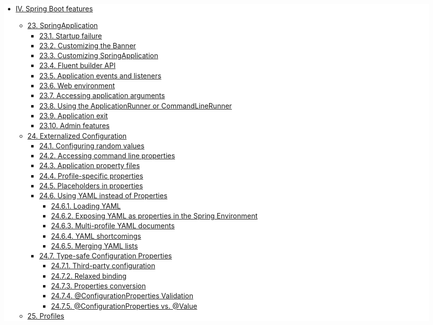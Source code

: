 - [IV. Spring Boot features](https://docs.spring.io/spring-boot/docs/1.4.7.RELEASE/reference/htmlsingle/#boot-features)

  - [23. SpringApplication](https://docs.spring.io/spring-boot/docs/1.4.7.RELEASE/reference/htmlsingle/#boot-features-spring-application)
    - [23.1. Startup failure](https://docs.spring.io/spring-boot/docs/1.4.7.RELEASE/reference/htmlsingle/#_startup_failure)
    - [23.2. Customizing the Banner](https://docs.spring.io/spring-boot/docs/1.4.7.RELEASE/reference/htmlsingle/#boot-features-banner)
    - [23.3. Customizing SpringApplication](https://docs.spring.io/spring-boot/docs/1.4.7.RELEASE/reference/htmlsingle/#boot-features-customizing-spring-application)
    - [23.4. Fluent builder API](https://docs.spring.io/spring-boot/docs/1.4.7.RELEASE/reference/htmlsingle/#boot-features-fluent-builder-api)
    - [23.5. Application events and listeners](https://docs.spring.io/spring-boot/docs/1.4.7.RELEASE/reference/htmlsingle/#boot-features-application-events-and-listeners)
    - [23.6. Web environment](https://docs.spring.io/spring-boot/docs/1.4.7.RELEASE/reference/htmlsingle/#boot-features-web-environment)
    - [23.7. Accessing application arguments](https://docs.spring.io/spring-boot/docs/1.4.7.RELEASE/reference/htmlsingle/#boot-features-application-arguments)
    - [23.8. Using the ApplicationRunner or CommandLineRunner](https://docs.spring.io/spring-boot/docs/1.4.7.RELEASE/reference/htmlsingle/#boot-features-command-line-runner)
    - [23.9. Application exit](https://docs.spring.io/spring-boot/docs/1.4.7.RELEASE/reference/htmlsingle/#boot-features-application-exit)
    - [23.10. Admin features](https://docs.spring.io/spring-boot/docs/1.4.7.RELEASE/reference/htmlsingle/#boot-features-application-admin)
  - [24. Externalized Configuration](https://docs.spring.io/spring-boot/docs/1.4.7.RELEASE/reference/htmlsingle/#boot-features-external-config)
    - [24.1. Configuring random values](https://docs.spring.io/spring-boot/docs/1.4.7.RELEASE/reference/htmlsingle/#boot-features-external-config-random-values)
    - [24.2. Accessing command line properties](https://docs.spring.io/spring-boot/docs/1.4.7.RELEASE/reference/htmlsingle/#boot-features-external-config-command-line-args)
    - [24.3. Application property files](https://docs.spring.io/spring-boot/docs/1.4.7.RELEASE/reference/htmlsingle/#boot-features-external-config-application-property-files)
    - [24.4. Profile-specific properties](https://docs.spring.io/spring-boot/docs/1.4.7.RELEASE/reference/htmlsingle/#boot-features-external-config-profile-specific-properties)
    - [24.5. Placeholders in properties](https://docs.spring.io/spring-boot/docs/1.4.7.RELEASE/reference/htmlsingle/#boot-features-external-config-placeholders-in-properties)
    - [24.6. Using YAML instead of Properties](https://docs.spring.io/spring-boot/docs/1.4.7.RELEASE/reference/htmlsingle/#boot-features-external-config-yaml)
      - [24.6.1. Loading YAML](https://docs.spring.io/spring-boot/docs/1.4.7.RELEASE/reference/htmlsingle/#boot-features-external-config-loading-yaml)
      - [24.6.2. Exposing YAML as properties in the Spring Environment](https://docs.spring.io/spring-boot/docs/1.4.7.RELEASE/reference/htmlsingle/#boot-features-external-config-exposing-yaml-to-spring)
      - [24.6.3. Multi-profile YAML documents](https://docs.spring.io/spring-boot/docs/1.4.7.RELEASE/reference/htmlsingle/#boot-features-external-config-multi-profile-yaml)
      - [24.6.4. YAML shortcomings](https://docs.spring.io/spring-boot/docs/1.4.7.RELEASE/reference/htmlsingle/#boot-features-external-config-yaml-shortcomings)
      - [24.6.5. Merging YAML lists](https://docs.spring.io/spring-boot/docs/1.4.7.RELEASE/reference/htmlsingle/#boot-features-external-config-complex-type-merge)
    - [24.7. Type-safe Configuration Properties](https://docs.spring.io/spring-boot/docs/1.4.7.RELEASE/reference/htmlsingle/#boot-features-external-config-typesafe-configuration-properties)
      - [24.7.1. Third-party configuration](https://docs.spring.io/spring-boot/docs/1.4.7.RELEASE/reference/htmlsingle/#boot-features-external-config-3rd-party-configuration)
      - [24.7.2. Relaxed binding](https://docs.spring.io/spring-boot/docs/1.4.7.RELEASE/reference/htmlsingle/#boot-features-external-config-relaxed-binding)
      - [24.7.3. Properties conversion](https://docs.spring.io/spring-boot/docs/1.4.7.RELEASE/reference/htmlsingle/#boot-features-external-config-conversion)
      - [24.7.4. @ConfigurationProperties Validation](https://docs.spring.io/spring-boot/docs/1.4.7.RELEASE/reference/htmlsingle/#boot-features-external-config-validation)
      - [24.7.5. @ConfigurationProperties vs. @Value](https://docs.spring.io/spring-boot/docs/1.4.7.RELEASE/reference/htmlsingle/#boot-features-external-config-vs-value)
  - [25. Profiles](https://docs.spring.io/spring-boot/docs/1.4.7.RELEASE/reference/htmlsingle/#boot-features-profiles)